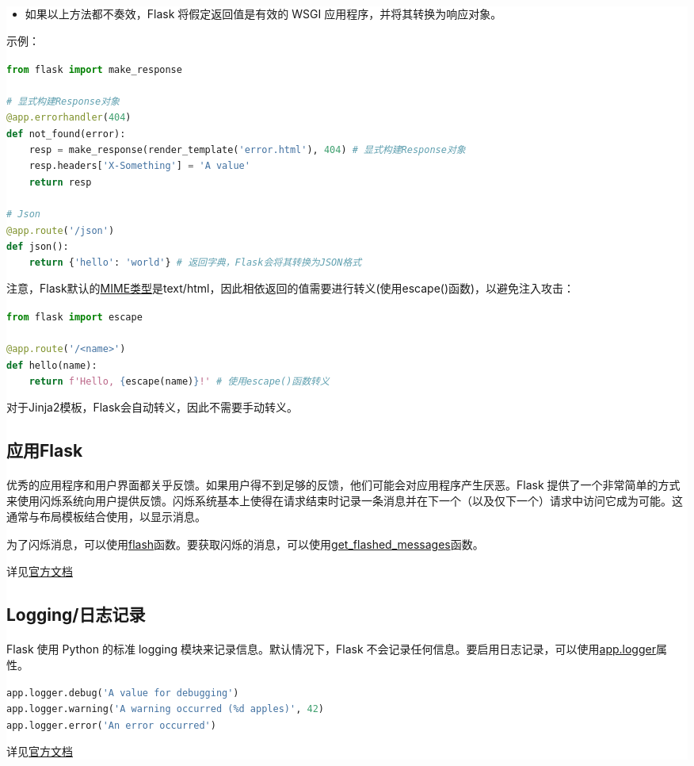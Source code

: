 - 如果以上方法都不奏效，Flask 将假定返回值是有效的 WSGI 应用程序，并将其转换为响应对象。

示例：

```python
from flask import make_response

# 显式构建Response对象
@app.errorhandler(404)
def not_found(error):
    resp = make_response(render_template('error.html'), 404) # 显式构建Response对象
    resp.headers['X-Something'] = 'A value'
    return resp

# Json
@app.route('/json')
def json():
    return {'hello': 'world'} # 返回字典，Flask会将其转换为JSON格式
```

注意，Flask默认的[MIME类型](https://developer.mozilla.org/zh-CN/docs/Web/HTTP/Basics_of_HTTP/MIME_types)是text/html，因此相依返回的值需要进行转义(使用escape()函数)，以避免注入攻击：

```python
from flask import escape

@app.route('/<name>')
def hello(name):
    return f'Hello, {escape(name)}!' # 使用escape()函数转义
```

对于Jinja2模板，Flask会自动转义，因此不需要手动转义。

## 应用Flask

优秀的应用程序和用户界面都关乎反馈。如果用户得不到足够的反馈，他们可能会对应用程序产生厌恶。Flask 提供了一个非常简单的方式来使用闪烁系统向用户提供反馈。闪烁系统基本上使得在请求结束时记录一条消息并在下一个（以及仅下一个）请求中访问它成为可能。这通常与布局模板结合使用，以显示消息。

为了闪烁消息，可以使用[flash](https://flask.palletsprojects.com/zh-cn/stable/api/#flask.flash)函数。要获取闪烁的消息，可以使用[get_flashed_messages](https://flask.palletsprojects.com/zh-cn/stable/api/#flask.get_flashed_messages)函数。

详见[官方文档](https://flask.palletsprojects.com/zh-cn/stable/patterns/flashing/)

## Logging/日志记录

Flask 使用 Python 的标准 logging 模块来记录信息。默认情况下，Flask 不会记录任何信息。要启用日志记录，可以使用[app.logger](https://flask.palletsprojects.com/zh-cn/stable/api/#flask.Flask.logger)属性。

```python
app.logger.debug('A value for debugging')
app.logger.warning('A warning occurred (%d apples)', 42)
app.logger.error('An error occurred')
```

详见[官方文档](https://flask.palletsprojects.com/zh-cn/stable/logging/)
